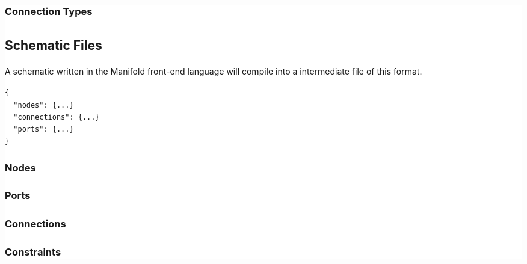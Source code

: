 ### Connection Types

## Schematic Files

A schematic written in the Manifold front-end language will compile into a  intermediate file of this format. 

```
{
  "nodes": {...}
  "connections": {...}
  "ports": {...}
}
```

### Nodes

### Ports

### Connections

### Constraints
